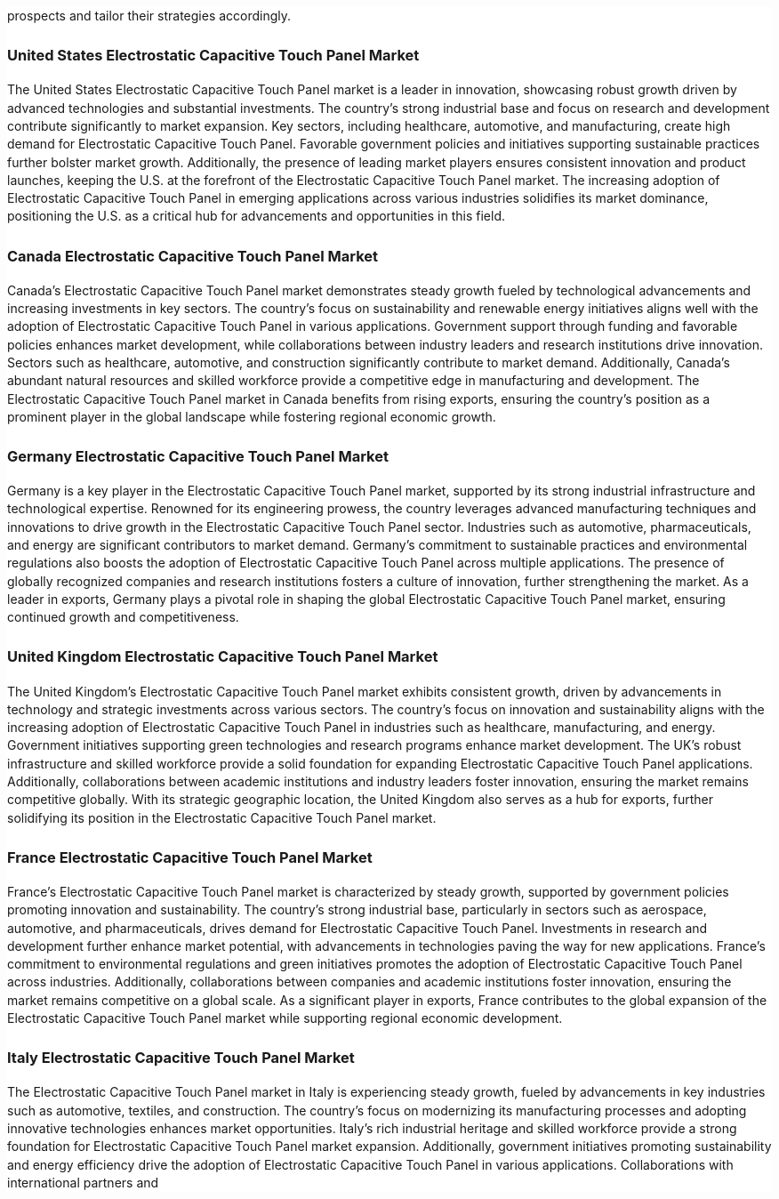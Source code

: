 prospects and tailor their strategies accordingly.</p><h3>United States Electrostatic Capacitive Touch Panel Market</h3><p>The United States Electrostatic Capacitive Touch Panel market is a leader in innovation, showcasing robust growth driven by advanced technologies and substantial investments. The country&rsquo;s strong industrial base and focus on research and development contribute significantly to market expansion. Key sectors, including healthcare, automotive, and manufacturing, create high demand for Electrostatic Capacitive Touch Panel. Favorable government policies and initiatives supporting sustainable practices further bolster market growth. Additionally, the presence of leading market players ensures consistent innovation and product launches, keeping the U.S. at the forefront of the Electrostatic Capacitive Touch Panel market. The increasing adoption of Electrostatic Capacitive Touch Panel in emerging applications across various industries solidifies its market dominance, positioning the U.S. as a critical hub for advancements and opportunities in this field.</p><h3>Canada Electrostatic Capacitive Touch Panel Market</h3><p>Canada&rsquo;s Electrostatic Capacitive Touch Panel market demonstrates steady growth fueled by technological advancements and increasing investments in key sectors. The country&rsquo;s focus on sustainability and renewable energy initiatives aligns well with the adoption of Electrostatic Capacitive Touch Panel in various applications. Government support through funding and favorable policies enhances market development, while collaborations between industry leaders and research institutions drive innovation. Sectors such as healthcare, automotive, and construction significantly contribute to market demand. Additionally, Canada&rsquo;s abundant natural resources and skilled workforce provide a competitive edge in manufacturing and development. The Electrostatic Capacitive Touch Panel market in Canada benefits from rising exports, ensuring the country&rsquo;s position as a prominent player in the global landscape while fostering regional economic growth.</p><h3>Germany Electrostatic Capacitive Touch Panel Market</h3><p>Germany is a key player in the Electrostatic Capacitive Touch Panel market, supported by its strong industrial infrastructure and technological expertise. Renowned for its engineering prowess, the country leverages advanced manufacturing techniques and innovations to drive growth in the Electrostatic Capacitive Touch Panel sector. Industries such as automotive, pharmaceuticals, and energy are significant contributors to market demand. Germany&rsquo;s commitment to sustainable practices and environmental regulations also boosts the adoption of Electrostatic Capacitive Touch Panel across multiple applications. The presence of globally recognized companies and research institutions fosters a culture of innovation, further strengthening the market. As a leader in exports, Germany plays a pivotal role in shaping the global Electrostatic Capacitive Touch Panel market, ensuring continued growth and competitiveness.</p><h3>United Kingdom Electrostatic Capacitive Touch Panel Market</h3><p>The United Kingdom&rsquo;s Electrostatic Capacitive Touch Panel market exhibits consistent growth, driven by advancements in technology and strategic investments across various sectors. The country&rsquo;s focus on innovation and sustainability aligns with the increasing adoption of Electrostatic Capacitive Touch Panel in industries such as healthcare, manufacturing, and energy. Government initiatives supporting green technologies and research programs enhance market development. The UK&rsquo;s robust infrastructure and skilled workforce provide a solid foundation for expanding Electrostatic Capacitive Touch Panel applications. Additionally, collaborations between academic institutions and industry leaders foster innovation, ensuring the market remains competitive globally. With its strategic geographic location, the United Kingdom also serves as a hub for exports, further solidifying its position in the Electrostatic Capacitive Touch Panel market.</p><h3>France Electrostatic Capacitive Touch Panel Market</h3><p>France&rsquo;s Electrostatic Capacitive Touch Panel market is characterized by steady growth, supported by government policies promoting innovation and sustainability. The country&rsquo;s strong industrial base, particularly in sectors such as aerospace, automotive, and pharmaceuticals, drives demand for Electrostatic Capacitive Touch Panel. Investments in research and development further enhance market potential, with advancements in technologies paving the way for new applications. France&rsquo;s commitment to environmental regulations and green initiatives promotes the adoption of Electrostatic Capacitive Touch Panel across industries. Additionally, collaborations between companies and academic institutions foster innovation, ensuring the market remains competitive on a global scale. As a significant player in exports, France contributes to the global expansion of the Electrostatic Capacitive Touch Panel market while supporting regional economic development.</p><h3>Italy Electrostatic Capacitive Touch Panel Market</h3><p>The Electrostatic Capacitive Touch Panel market in Italy is experiencing steady growth, fueled by advancements in key industries such as automotive, textiles, and construction. The country&rsquo;s focus on modernizing its manufacturing processes and adopting innovative technologies enhances market opportunities. Italy&rsquo;s rich industrial heritage and skilled workforce provide a strong foundation for Electrostatic Capacitive Touch Panel market expansion. Additionally, government initiatives promoting sustainability and energy efficiency drive the adoption of Electrostatic Capacitive Touch Panel in various applications. Collaborations with international partners and
